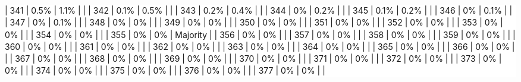 | 341 | 0.5% | 1.1% |  |
| 342 | 0.1% | 0.5% |  |
| 343 | 0.2% | 0.4% |  |
| 344 | 0% | 0.2% |  |
| 345 | 0.1% | 0.2% |  |
| 346 | 0% | 0.1% |  |
| 347 | 0% | 0.1% |  |
| 348 | 0% | 0% |  |
| 349 | 0% | 0% |  |
| 350 | 0% | 0% |  |
| 351 | 0% | 0% |  |
| 352 | 0% | 0% |  |
| 353 | 0% | 0% |  |
| 354 | 0% | 0% |  |
| 355 | 0% | 0% | Majority |
| 356 | 0% | 0% |  |
| 357 | 0% | 0% |  |
| 358 | 0% | 0% |  |
| 359 | 0% | 0% |  |
| 360 | 0% | 0% |  |
| 361 | 0% | 0% |  |
| 362 | 0% | 0% |  |
| 363 | 0% | 0% |  |
| 364 | 0% | 0% |  |
| 365 | 0% | 0% |  |
| 366 | 0% | 0% |  |
| 367 | 0% | 0% |  |
| 368 | 0% | 0% |  |
| 369 | 0% | 0% |  |
| 370 | 0% | 0% |  |
| 371 | 0% | 0% |  |
| 372 | 0% | 0% |  |
| 373 | 0% | 0% |  |
| 374 | 0% | 0% |  |
| 375 | 0% | 0% |  |
| 376 | 0% | 0% |  |
| 377 | 0% | 0% |  |